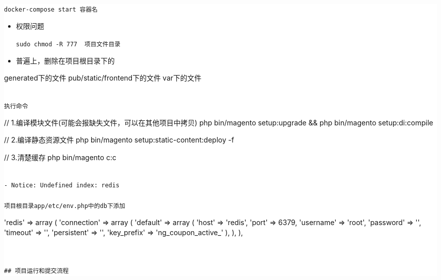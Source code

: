   ```
  docker-compose start 容器名
  ```

- 权限问题

  ```
  sudo chmod -R 777  项目文件目录
  ```

- 普遍上，删除在项目根目录下的

  ```
generated下的文件
  pub/static/frontend下的文件
var下的文件
  ```

  执行命令

  ```
  // 1.编译模块文件(可能会报缺失文件，可以在其他项目中拷贝)
  php bin/magento setup:upgrade && php bin/magento setup:di:compile
  
  // 2.编译静态资源文件
  php bin/magento setup:static-content:deploy -f
  
  // 3.清楚缓存
  php bin/magento c:c
  ```

- Notice: Undefined index: redis

  项目根目录app/etc/env.php中的db下添加

  ```
   'redis' =>
      array (
          'connection' =>
              array (
                  'default' =>
                      array (
                          'host' => 'redis',
                          'port' => 6379,
                          'username' => 'root',
                          'password' => '',
                          'timeout' => '',
                          'persistent' => '',
                          'key_prefix' => 'ng_coupon_active_'
                      ),
              ),
      ),
  ```


## 项目运行和提交流程
